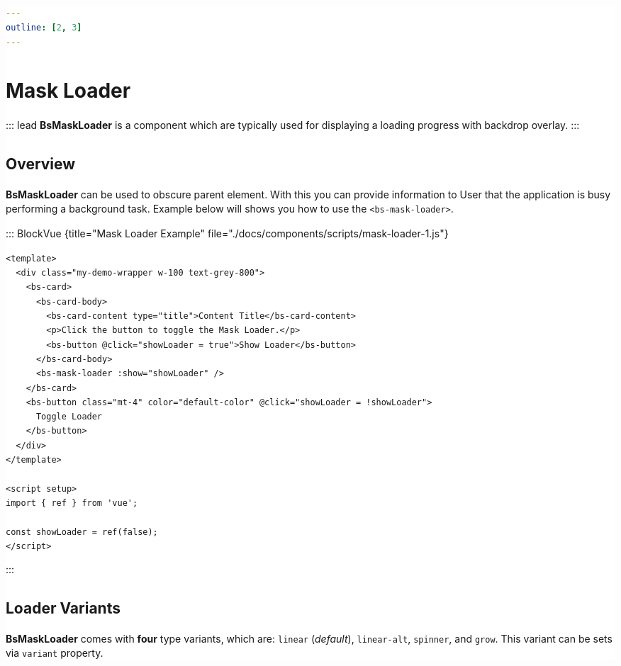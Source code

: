 ```yaml
---
outline: [2, 3]
---
```


# Mask Loader


::: lead
**BsMaskLoader** is a component which are typically used for displaying a loading 
progress with backdrop overlay.
:::


## Overview

**BsMaskLoader** can be used to obscure parent element. With this you can provide
information to User that the application is busy performing a background task. Example
below will shows you how to use the `<bs-mask-loader>`.

::: BlockVue {title="Mask Loader Example" file="./docs/components/scripts/mask-loader-1.js"}
```vue
<template>
  <div class="my-demo-wrapper w-100 text-grey-800">
    <bs-card>
      <bs-card-body>
        <bs-card-content type="title">Content Title</bs-card-content>
        <p>Click the button to toggle the Mask Loader.</p>
        <bs-button @click="showLoader = true">Show Loader</bs-button>
      </bs-card-body>
      <bs-mask-loader :show="showLoader" />
    </bs-card>
    <bs-button class="mt-4" color="default-color" @click="showLoader = !showLoader">
      Toggle Loader
    </bs-button>
  </div>
</template>

<script setup>
import { ref } from 'vue';

const showLoader = ref(false);
</script>

```
:::


## Loader Variants

**BsMaskLoader** comes with **four** type variants, which are: `linear` (*default*), 
`linear-alt`, `spinner`, and `grow`. This variant can be sets via `variant` property.
